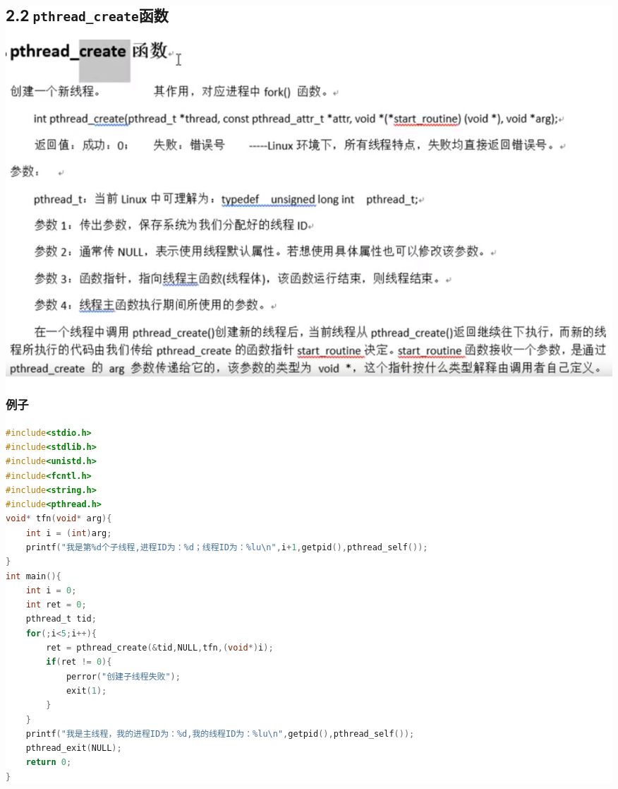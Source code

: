 ## 2.2 `pthread_create`函数

![image-20201030145709710](08线程.assets/image-20201030145709710.png)

### 例子

```c
#include<stdio.h>
#include<stdlib.h>
#include<unistd.h>
#include<fcntl.h>
#include<string.h>
#include<pthread.h>
void* tfn(void* arg){
    int i = (int)arg;
    printf("我是第%d个子线程,进程ID为：%d；线程ID为：%lu\n",i+1,getpid(),pthread_self());
}
int main(){
    int i = 0;
    int ret = 0;
    pthread_t tid;
    for(;i<5;i++){
        ret = pthread_create(&tid,NULL,tfn,(void*)i);
        if(ret != 0){
            perror("创建子线程失败");
            exit(1);
        }
    }
    printf("我是主线程，我的进程ID为：%d,我的线程ID为：%lu\n",getpid(),pthread_self());
    pthread_exit(NULL);
    return 0;
}
```
